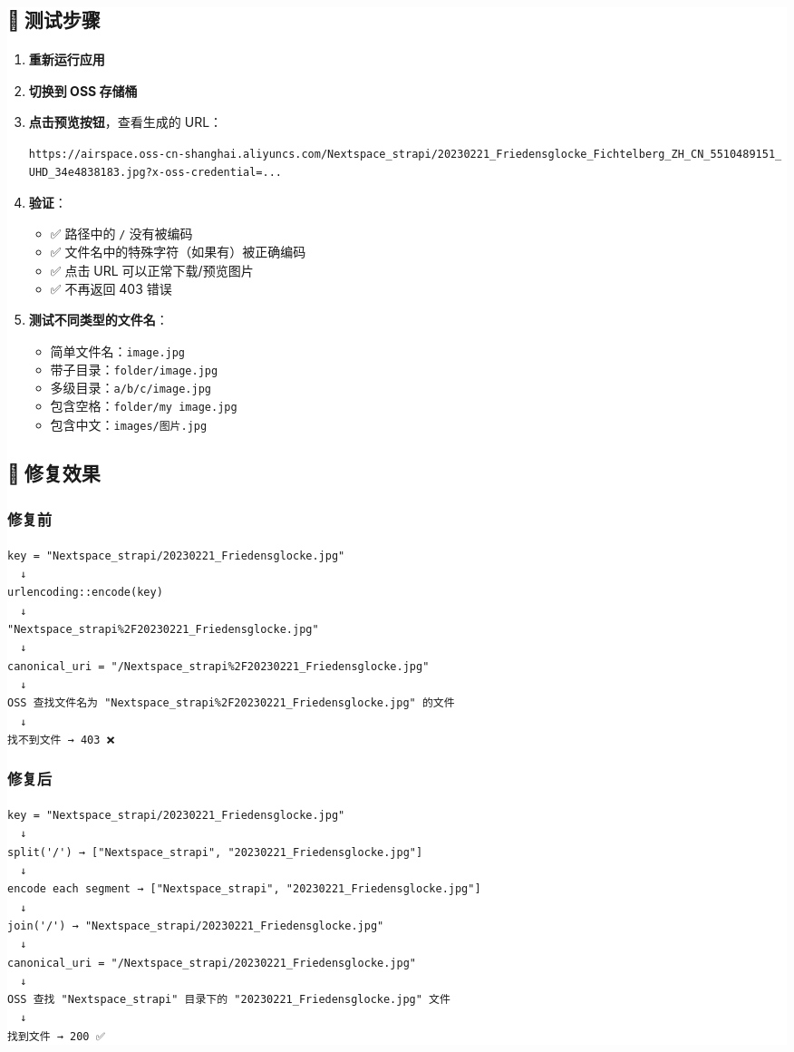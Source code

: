 ## 🧪 测试步骤

1. **重新运行应用**

2. **切换到 OSS 存储桶**

3. **点击预览按钮**，查看生成的 URL：
   ```
   https://airspace.oss-cn-shanghai.aliyuncs.com/Nextspace_strapi/20230221_Friedensglocke_Fichtelberg_ZH_CN_5510489151_UHD_34e4838183.jpg?x-oss-credential=...
   ```

4. **验证**：
   - ✅ 路径中的 `/` 没有被编码
   - ✅ 文件名中的特殊字符（如果有）被正确编码
   - ✅ 点击 URL 可以正常下载/预览图片
   - ✅ 不再返回 403 错误

5. **测试不同类型的文件名**：
   - 简单文件名：`image.jpg`
   - 带子目录：`folder/image.jpg`
   - 多级目录：`a/b/c/image.jpg`
   - 包含空格：`folder/my image.jpg`
   - 包含中文：`images/图片.jpg`

## 🎯 修复效果

### 修复前

```
key = "Nextspace_strapi/20230221_Friedensglocke.jpg"
  ↓
urlencoding::encode(key)
  ↓
"Nextspace_strapi%2F20230221_Friedensglocke.jpg"
  ↓
canonical_uri = "/Nextspace_strapi%2F20230221_Friedensglocke.jpg"
  ↓
OSS 查找文件名为 "Nextspace_strapi%2F20230221_Friedensglocke.jpg" 的文件
  ↓
找不到文件 → 403 ❌
```

### 修复后

```
key = "Nextspace_strapi/20230221_Friedensglocke.jpg"
  ↓
split('/') → ["Nextspace_strapi", "20230221_Friedensglocke.jpg"]
  ↓
encode each segment → ["Nextspace_strapi", "20230221_Friedensglocke.jpg"]
  ↓
join('/') → "Nextspace_strapi/20230221_Friedensglocke.jpg"
  ↓
canonical_uri = "/Nextspace_strapi/20230221_Friedensglocke.jpg"
  ↓
OSS 查找 "Nextspace_strapi" 目录下的 "20230221_Friedensglocke.jpg" 文件
  ↓
找到文件 → 200 ✅
```
